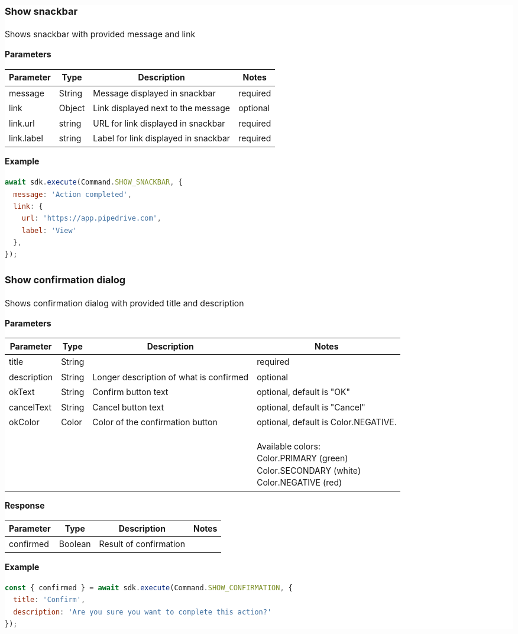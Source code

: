 ### Show snackbar

Shows snackbar with provided message and link

**Parameters**

| Parameter  | Type   | Description                          | Notes    |
|------------|--------|--------------------------------------|----------|
| message    | String | Message displayed in snackbar        | required |
| link       | Object | Link displayed next to the message   | optional |
| link.url   | string | URL for link displayed in snackbar   | required |
| link.label | string | Label for link displayed in snackbar | required |

**Example**

```javascript
await sdk.execute(Command.SHOW_SNACKBAR, {
  message: 'Action completed',
  link: {
    url: 'https://app.pipedrive.com',
    label: 'View'
  },
});
```

### Show confirmation dialog

Shows confirmation dialog with provided title and description

**Parameters**

| Parameter   | Type   | Description                             | Notes                                                                                                                                          |
|-------------|--------|-----------------------------------------|------------------------------------------------------------------------------------------------------------------------------------------------|
| title       | String |                                         | required                                                                                                                                       |
| description | String | Longer description of what is confirmed | optional                                                                                                                                       |
| okText      | String | Confirm button text                     | optional, default is "OK"                                                                                                                      |
| cancelText  | String | Cancel button text                      | optional, default is "Cancel"                                                                                                                  |
| okColor     | Color  | Color of the confirmation button        | optional, default is Color.NEGATIVE.<br/><br/>Available colors:<br/>Color.PRIMARY (green)<br/>Color.SECONDARY (white)<br/>Color.NEGATIVE (red) |

**Response**

| Parameter | Type    | Description            | Notes |
|-----------|---------|------------------------|-------|
| confirmed | Boolean | Result of confirmation |       |

**Example**

```javascript
const { confirmed } = await sdk.execute(Command.SHOW_CONFIRMATION, {
  title: 'Confirm',
  description: 'Are you sure you want to complete this action?'
});
```
